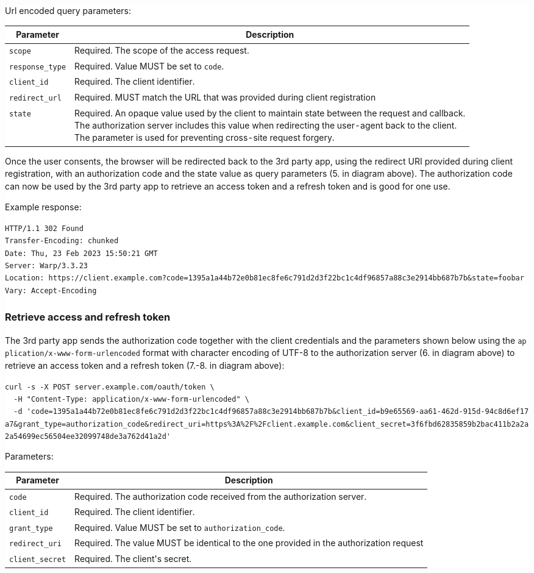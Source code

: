 Url encoded query parameters:

| Parameter       | Description                                                                                                                                                                                                                                                                       |
| --------------- | --------------------------------------------------------------------------------------------------------------------------------------------------------------------------------------------------------------------------------------------------------------------------------- |
| `scope`         | Required. The scope of the access request.                                                                                                                                                                                                                                        |
| `response_type` | Required. Value MUST be set to  `code`.                                                                                                                                                                                                                                           |
| `client_id`     | Required. The client identifier.                                                                                                                                                                                                                                                  |
| `redirect_url`  | Required. MUST match the URL that was provided during client registration                                                                                                                                                                                                         |
| `state`         | Required. An opaque value used by the client to maintain state between the request and callback.</br>The authorization server includes this value when redirecting the user-agent back to the client.</br>The parameter is used for preventing cross-site request forgery. |

Once the user consents, the browser will be redirected back to the 3rd party app, using the redirect URI provided during client registration, with an authorization code and the state value as query parameters (5. in diagram above). The authorization code can now be used by the 3rd party app to retrieve an access token and a refresh token and is good for one use.

Example response:

```http
HTTP/1.1 302 Found
Transfer-Encoding: chunked
Date: Thu, 23 Feb 2023 15:50:21 GMT
Server: Warp/3.3.23
Location: https://client.example.com?code=1395a1a44b72e0b81ec8fe6c791d2d3f22bc1c4df96857a88c3e2914bb687b7b&state=foobar
Vary: Accept-Encoding
```

### Retrieve access and refresh token

The 3rd party app sends the authorization code together with the client credentials and the parameters shown below using the `application/x-www-form-urlencoded` format with character encoding of UTF-8 to the authorization server (6. in diagram above) to retrieve an access token and a refresh token (7.-8. in diagram above):

```shell
curl -s -X POST server.example.com/oauth/token \
  -H "Content-Type: application/x-www-form-urlencoded" \
  -d 'code=1395a1a44b72e0b81ec8fe6c791d2d3f22bc1c4df96857a88c3e2914bb687b7b&client_id=b9e65569-aa61-462d-915d-94c8d6ef17a7&grant_type=authorization_code&redirect_uri=https%3A%2F%2Fclient.example.com&client_secret=3f6fbd62835859b2bac411b2a2a2a54699ec56504ee32099748de3a762d41a2d'
```

Parameters:

| Parameter       | Description                                                                             |
| --------------- | --------------------------------------------------------------------------------------- |
| `code`          | Required. The authorization code received from the authorization server.                |
| `client_id`     | Required. The client identifier.                                                        |
| `grant_type`    | Required. Value MUST be set to `authorization_code`.                                    |
| `redirect_uri`  | Required. The value MUST be identical to the one provided in the  authorization request |
| `client_secret` | Required. The client's secret.                                                          |
